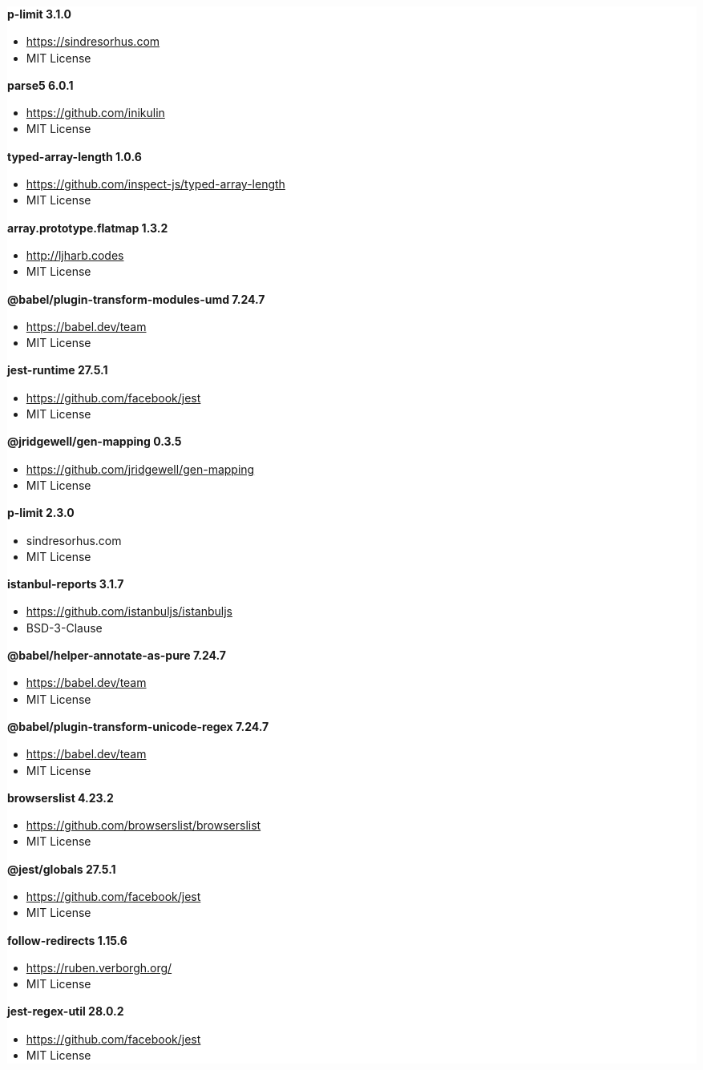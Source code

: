 __p-limit 3.1.0__
 * https://sindresorhus.com
 * MIT License

__parse5 6.0.1__
 * https://github.com/inikulin
 * MIT License

__typed-array-length 1.0.6__
 * https://github.com/inspect-js/typed-array-length
 * MIT License

__array.prototype.flatmap 1.3.2__
 * http://ljharb.codes
 * MIT License

__@babel/plugin-transform-modules-umd 7.24.7__
 * https://babel.dev/team
 * MIT License

__jest-runtime 27.5.1__
 * https://github.com/facebook/jest
 * MIT License

__@jridgewell/gen-mapping 0.3.5__
 * https://github.com/jridgewell/gen-mapping
 * MIT License

__p-limit 2.3.0__
 * sindresorhus.com
 * MIT License

__istanbul-reports 3.1.7__
 * https://github.com/istanbuljs/istanbuljs
 * BSD-3-Clause

__@babel/helper-annotate-as-pure 7.24.7__
 * https://babel.dev/team
 * MIT License

__@babel/plugin-transform-unicode-regex 7.24.7__
 * https://babel.dev/team
 * MIT License

__browserslist 4.23.2__
 * https://github.com/browserslist/browserslist
 * MIT License

__@jest/globals 27.5.1__
 * https://github.com/facebook/jest
 * MIT License

__follow-redirects 1.15.6__
 * https://ruben.verborgh.org/
 * MIT License

__jest-regex-util 28.0.2__
 * https://github.com/facebook/jest
 * MIT License
